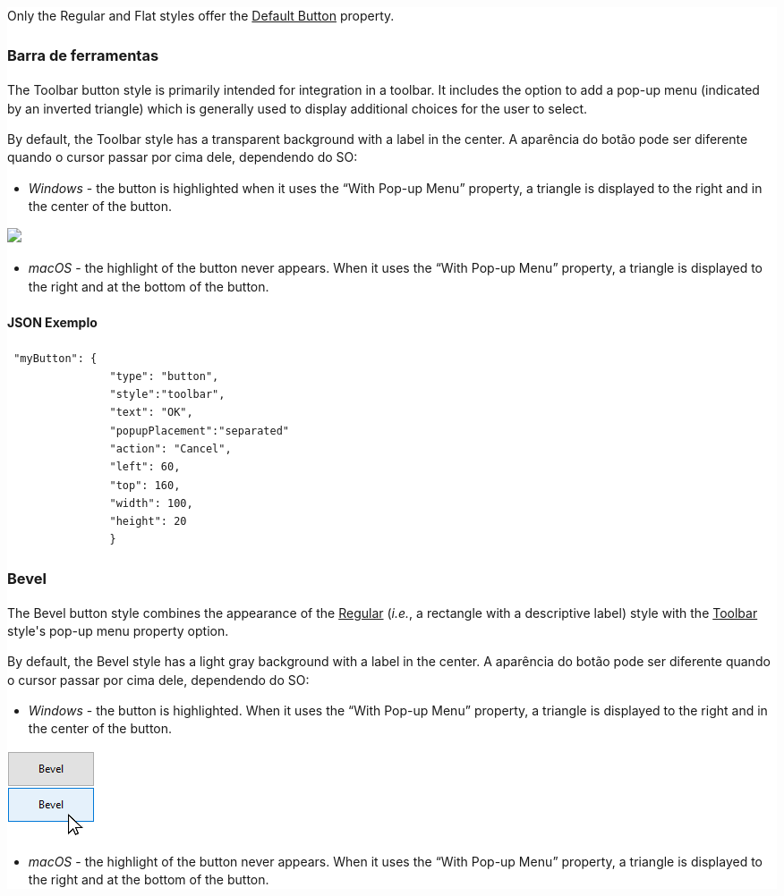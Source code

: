 Only the Regular and Flat styles offer the [Default Button](properties_Appearance.md#default-button) property.

### Barra de ferramentas

The Toolbar button style is primarily intended for integration in a toolbar. It includes the option to add a pop-up menu (indicated by an inverted triangle) which is generally used to display additional choices for the user to select.

By default, the Toolbar style has a transparent background with a label in the center. A aparência do botão pode ser diferente quando o cursor passar por cima dele, dependendo do SO:

- *Windows* - the button is highlighted when it uses the “With Pop-up Menu” property, a triangle is displayed to the right and in the center of the button.

![](../assets/en/FormObjects/button_toolbar.png)

- *macOS* - the highlight of the button never appears. When it uses the “With Pop-up Menu” property, a triangle is displayed to the right and at the bottom of the button.

#### JSON Exemplo

```4d
 "myButton": {
                "type": "button", 
                "style":"toolbar", 
                "text": "OK",  
                "popupPlacement":"separated" 
                "action": "Cancel",  
                "left": 60,    
                "top": 160,    
                "width": 100,   
                "height": 20  
                }
```

### Bevel

The Bevel button style combines the appearance of the [Regular](#regular) (*i.e.*, a rectangle with a descriptive label) style with the [Toolbar](#toolbar) style's pop-up menu property option.

By default, the Bevel style has a light gray background with a label in the center. A aparência do botão pode ser diferente quando o cursor passar por cima dele, dependendo do SO:

- *Windows* - the button is highlighted. When it uses the “With Pop-up Menu” property, a triangle is displayed to the right and in the center of the button.

![](../assets/en/FormObjects/button_bevel.png)

- *macOS* - the highlight of the button never appears. When it uses the “With Pop-up Menu” property, a triangle is displayed to the right and at the bottom of the button.
